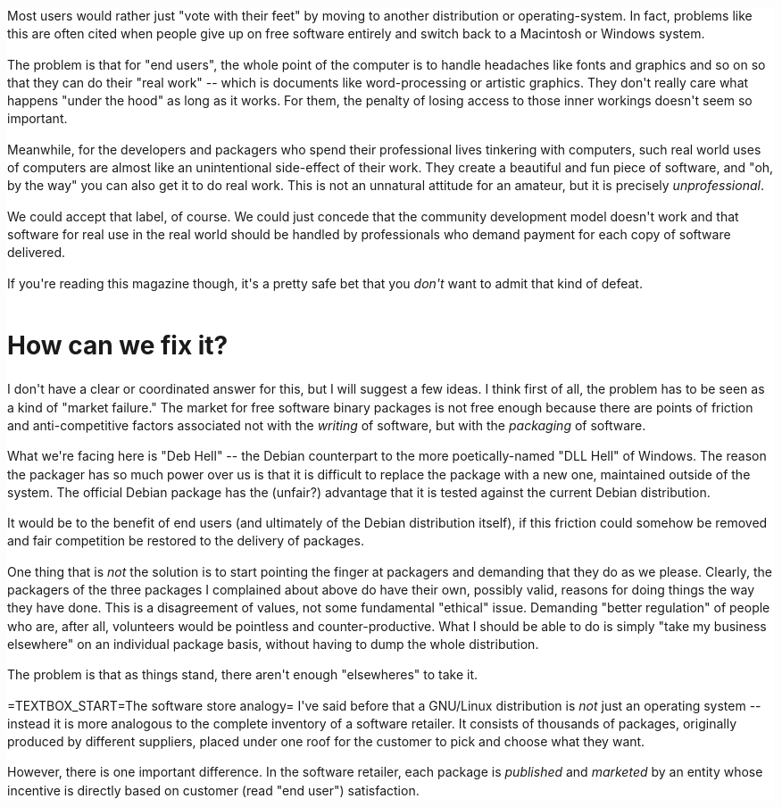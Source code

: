 Most users would rather just "vote with their feet" by moving to another distribution or operating-system. In fact, problems like this are often cited when people give up on free software entirely and switch back to a Macintosh or Windows system.

The problem is that for "end users", the whole point of the computer is to handle headaches like fonts and graphics and so on so that they can do their "real work" -- which is documents like word-processing or artistic graphics. They don't really care what happens "under the hood" as long as it works. For them, the penalty of losing access to those inner workings doesn't seem so important.

Meanwhile, for the developers and packagers who spend their professional lives tinkering with computers, such real world uses of computers are almost like an unintentional side-effect of their work. They create a beautiful and fun piece of software, and "oh, by the way" you can also get it to do real work. This is not an unnatural attitude for an amateur, but it is precisely _unprofessional_.

We could accept that label, of course. We could just concede that the community development model doesn't work and that software for real use in the real world should be handled by professionals who demand payment for each copy of software delivered.

If you're reading this magazine though, it's a pretty safe bet that you _don't_ want to admit that kind of defeat.

# How can we fix it?

I don't have a clear or coordinated answer for this, but I will suggest a few ideas. I think first of all, the problem has to be seen as a kind of "market failure." The market for free software binary packages is not free enough because there are points of friction and anti-competitive factors associated not with the _writing_ of software, but with the _packaging_ of software.

What we're facing here is "Deb Hell" -- the Debian counterpart to the more poetically-named "DLL Hell" of Windows. The reason the packager has so much power over us is that it is difficult to replace the package with a new one, maintained outside of the system. The official Debian package has the (unfair?) advantage that it is tested against the current Debian distribution.

It would be to the benefit of end users (and ultimately of the Debian distribution itself), if this friction could somehow be removed and fair competition be restored to the delivery of packages.

One thing that is _not_ the solution is to start pointing the finger at packagers and demanding that they do as we please. Clearly, the packagers of the three packages I complained about above do have their own, possibly valid, reasons for doing things the way they have done. This is a disagreement of values, not some fundamental "ethical" issue. Demanding "better regulation" of people who are, after all, volunteers would be pointless and counter-productive. What I should be able to do is simply "take my business elsewhere" on an individual package basis, without having to dump the whole distribution. 

The problem is that as things stand, there aren't enough "elsewheres" to take it.

=TEXTBOX_START=The software store analogy=
I've said before that a GNU/Linux distribution is _not_ just an operating system -- instead it is more analogous to the complete inventory of a software retailer. It consists of thousands of packages, originally produced by different suppliers, placed under one roof for the customer to pick and choose what they want.

However, there is one important difference. In the software retailer, each package is _published_ and _marketed_ by an entity whose incentive is directly based on customer (read "end user") satisfaction.
